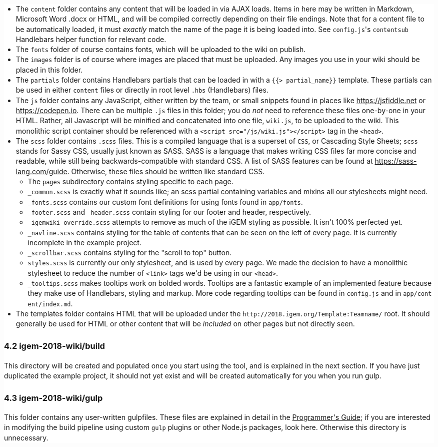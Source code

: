 - The `content` folder contains any content that will be loaded in via AJAX loads. Items in here may be written in Markdown, Microsoft Word .docx or HTML, and will be compiled correctly depending on their file endings. Note that for a content file to be automatically loaded, it must *exactly* match the name of the page it is being loaded into. See `config.js`'s `contentsub` Handlebars helper function for relevant code.
- The `fonts` folder of course contains fonts, which will be uploaded to the wiki on publish.
- The `images` folder is of course where images are placed that must be uploaded. Any images you use in your wiki should be placed in this folder.
- The `partials` folder contains Handlebars partials that can be loaded in with a `{{> partial_name}}` template. These partials can be used in either `content` files or directly in root level `.hbs` (Handlebars) files.
- The `js` folder contains any JavaScript, either written by the team, or small snippets found in places like https://jsfiddle.net or https://codepen.io. There can be multiple `.js` files in this folder; you do _not_ need to reference these files one-by-one in your HTML. Rather, all Javascript will be minified and concatenated into one file, `wiki.js`, to be uploaded to the wiki. This monolithic script container should be referenced with a `<script src="/js/wiki.js"></script>` tag in the `<head>`.
- The `scss` folder contains `.scss` files. This is a compiled language that is a superset of `CSS`, or Cascading Style Sheets; `scss` stands for Sassy CSS, usually just known as SASS. SASS is a language that makes writing CSS files far more concise and readable, while still being backwards-compatible with standard CSS. A list of SASS features can be found at https://sass-lang.com/guide. Otherwise, these files should be written like standard CSS.
  - The `pages` subdirectory contains styling specific to each page.
  - `_common.scss` is exactly what it sounds like; an scss partial containing variables and mixins all our stylesheets might need.
  - `_fonts.scss` contains our custom font definitions for using fonts found in `app/fonts`.
  - `_footer.scss` and `_header.scss` contain styling for our footer and header, respectively.
  - `_igemwiki-override.scss` attempts to remove as much of the iGEM styling as possible. It isn't 100% perfected yet.
  - `_navline.scss` contains styling for the table of contents that can be seen on the left of every page. It is currently incomplete in the example project.
  - `_scrollbar.scss` contains styling for the "scroll to top" button.
  - `styles.scss` is currently our only stylesheet, and is used by every page. We made the decision to have a monolithic stylesheet to reduce the number of `<link>` tags we'd be using in our `<head>`.
  - `_tooltips.scss` makes tooltips work on bolded words. Tooltips are a fantastic example of an implemented feature because they make use of Handlebars, styling and markup. More code regarding tooltips can be found in `config.js` and in `app/content/index.md`.
- The templates folder contains HTML that will be uploaded under the `http://2018.igem.org/Template:Teamname/` root. It should generally be used for HTML or other content that will be _included_ on other pages but not directly seen.

### 4.2 igem-2018-wiki/build

This directory will be created and populated once you start using the tool, and is explained in the next section. If you have just duplicated the example project, it should not yet exist and will be created automatically for you when you run gulp.

### 4.3 igem-2018-wiki/gulp

This folder contains any user-written gulpfiles. These files are explained in detail in the [Programmer's Guide](https://github.com/Virginia-iGEM/igem-wikibrick/tree/master/docs/programmers-guide); if you are interested in modifying the build pipeline using custom `gulp` plugins or other Node.js packages, look here. Otherwise this directory is unnecessary.
